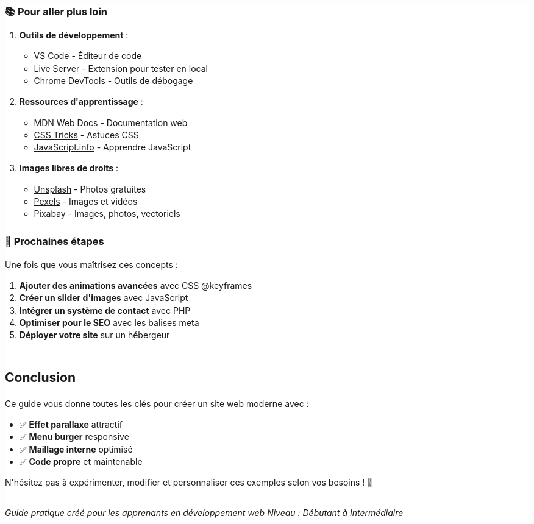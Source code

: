 ### 📚 **Pour aller plus loin**

1. **Outils de développement** :
   - [VS Code](https://code.visualstudio.com/) - Éditeur de code
   - [Live Server](https://marketplace.visualstudio.com/items?itemName=ritwickdey.LiveServer) - Extension pour tester en local
   - [Chrome DevTools](https://developer.chrome.com/docs/devtools/) - Outils de débogage

2. **Ressources d'apprentissage** :
   - [MDN Web Docs](https://developer.mozilla.org/fr/) - Documentation web
   - [CSS Tricks](https://css-tricks.com/) - Astuces CSS
   - [JavaScript.info](https://javascript.info/) - Apprendre JavaScript

3. **Images libres de droits** :
   - [Unsplash](https://unsplash.com/) - Photos gratuites
   - [Pexels](https://www.pexels.com/) - Images et vidéos
   - [Pixabay](https://pixabay.com/) - Images, photos, vectoriels

### 🎯 **Prochaines étapes**

Une fois que vous maîtrisez ces concepts :

1. **Ajouter des animations avancées** avec CSS @keyframes
2. **Créer un slider d'images** avec JavaScript
3. **Intégrer un système de contact** avec PHP
4. **Optimiser pour le SEO** avec les balises meta
5. **Déployer votre site** sur un hébergeur

---

## Conclusion

Ce guide vous donne toutes les clés pour créer un site web moderne avec :
- ✅ **Effet parallaxe** attractif
- ✅ **Menu burger** responsive
- ✅ **Maillage interne** optimisé
- ✅ **Code propre** et maintenable

N'hésitez pas à expérimenter, modifier et personnaliser ces exemples selon vos besoins ! 🚀

---

*Guide pratique créé pour les apprenants en développement web*
*Niveau : Débutant à Intermédiaire*
